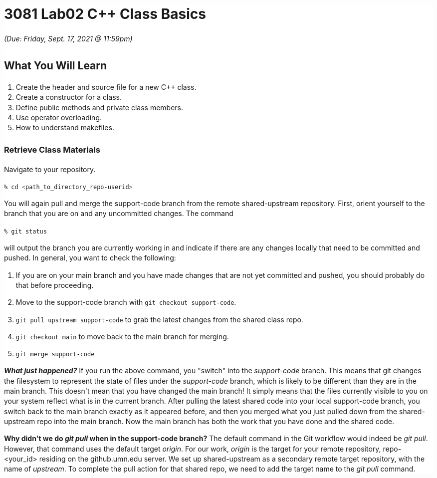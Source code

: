 # 3081 Lab02 C++ Class Basics
_(Due: Friday, Sept. 17, 2021 @ 11:59pm)_

## What You Will Learn

1. Create the header and source file for a new C++ class.
2. Create a constructor for a class.
3. Define public methods and private class members.
4. Use operator overloading.
5. How to understand makefiles.

### Retrieve Class Materials

Navigate to your repository.

```bash
% cd <path_to_directory_repo-userid>
```

You will again pull and merge the support-code branch from the remote shared-upstream repository. First, orient yourself to the branch that you are on and any uncommitted changes. The command

```bash
% git status
```

will output the branch you are currently working in and indicate if there are any changes locally that need to be committed and pushed. In general, you want to check the following:

1. If you are on your main branch and you have made changes that are not yet committed and pushed, you should probably do that before proceeding.

2. Move to the support-code branch with `git checkout support-code`.

3. `git pull upstream support-code` to grab the latest changes from the shared class repo.

4. `git checkout main` to move back to the main branch for merging.

5. `git merge support-code`

**_What just happened?_** If you run the above command, you "switch" into the _support-code_ branch. This means that git changes the filesystem to represent the state of files under the _support-code_ branch, which is likely to be different than they are in the main branch. This doesn't mean that you have changed the main branch! It simply means that the files currently visible to you on your system reflect what is in the current branch. After pulling the latest shared code into your local support-code branch, you switch back to the main branch exactly as it appeared before, and then you merged what you just pulled down from the shared-upstream repo into the main branch. Now the main branch has both the work that you have done and the shared code.

**Why didn't we do _git pull_ when in the support-code branch?** The default command in the Git workflow would indeed be _git pull_. However, that command uses the default target _origin_. For our work, _origin_ is the target for your remote repository, repo-<your_id> residing on the github.umn.edu server. We set up shared-upstream as a secondary remote target repository, with the name of _upstream_. To complete the pull action for that shared repo, we need to add the target name to the _git pull_ command.
